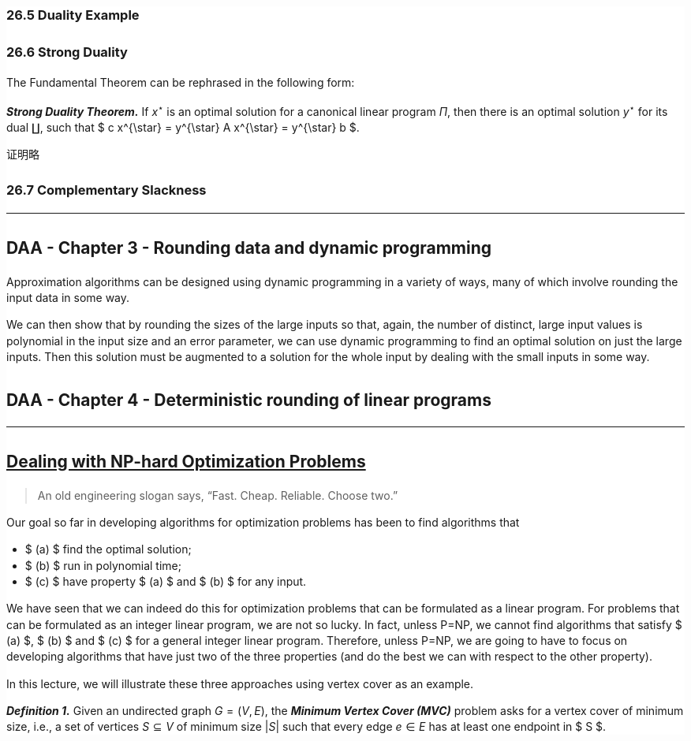 ### 26.5 Duality Example

### 26.6 Strong Duality  
 
The Fundamental Theorem can be rephrased in the following form: 

_**Strong Duality Theorem.**_ If $x^{\star}$ is an optimal solution for a canonical linear program $\Pi$, then there is an optimal solution $y^{\star}$ for its dual $\amalg$, such that $ c x^{\star} = y^{\star} A x^{\star} = y^{\star} b $.

证明略

### 26.7 Complementary Slackness

-----

## DAA - Chapter 3 - Rounding data and dynamic programming

Approximation algorithms can be designed using dynamic programming in a variety of ways, many of which involve rounding the input data in some way.

We can then show that by rounding the sizes of the large inputs so that, again, the number of distinct, large input values is polynomial in the input size and an error parameter, we can use dynamic programming to find an optimal solution on just the large inputs. Then this solution must be augmented to a solution for the whole input by dealing with the small inputs in some way.

## DAA - Chapter 4 - Deterministic rounding of linear programs

-----

## [Dealing with NP-hard Optimization Problems](https://resources.mpi-inf.mpg.de/departments/d1/teaching/ss11/OPT/lec23.pdf)

> An old engineering slogan says, “Fast. Cheap. Reliable. Choose two.”

Our goal so far in developing algorithms for optimization problems has been to find algorithms that

- $ (a) $ find the optimal solution;
- $ (b) $ run in polynomial time;
- $ (c) $ have property $ (a) $ and $ (b) $ for any input.

We have seen that we can indeed do this for optimization problems that can be formulated as a linear program. For problems that can be formulated as an integer linear program, we are not so lucky. In fact, unless P=NP, we cannot find algorithms that satisfy $ (a) $, $ (b) $ and $ (c) $ for a general integer linear program. Therefore, unless P=NP, we are going to have to focus on developing algorithms that have just two of the three properties (and do the best we can with respect to the other property).

In this lecture, we will illustrate these three approaches using vertex cover as an example.

_**Definition 1.**_ Given an undirected graph $G = (V, E)$, the _**Minimum Vertex Cover (MVC)**_ problem asks for a vertex cover of minimum size, i.e., a set of vertices $S \subseteq V$ of minimum size $\vert S \vert$ such that every edge $e \in E$ has at least one endpoint in $ S $.
